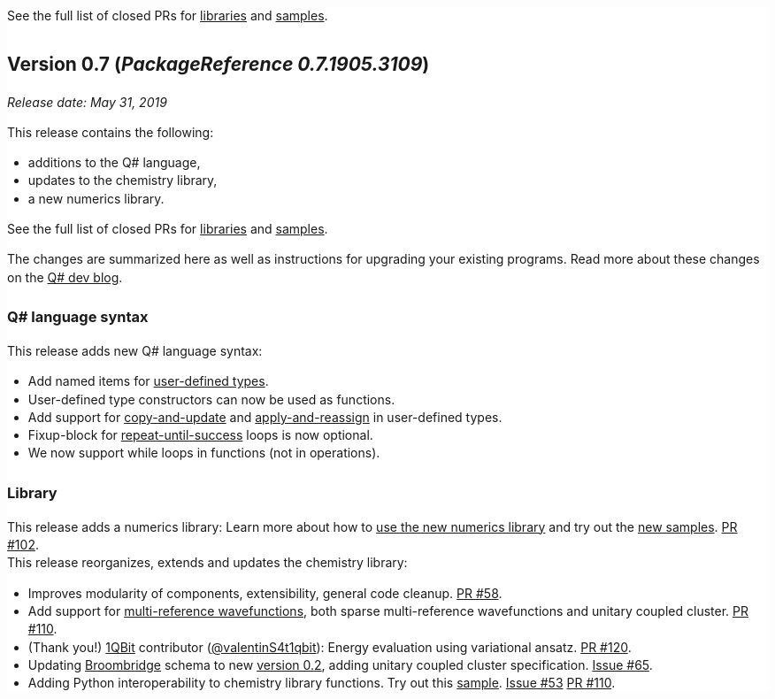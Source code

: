 See the full list of closed PRs for [libraries](https://github.com/Microsoft/QuantumLibraries/pulls?q=is%3Apr+is%3Aclosed) and [samples](https://github.com/Microsoft/Quantum/pulls?q=is%3Apr+is%3Aclosed).  

## Version 0.7 (*PackageReference 0.7.1905.3109*)

*Release date: May 31, 2019*

This release contains the following:
- additions to the Q# language, 
- updates to the chemistry library, 
- a new numerics library.

See the full list of closed PRs for [libraries](https://github.com/Microsoft/QuantumLibraries/pulls?q=is%3Apr+is%3Aclosed) and [samples](https://github.com/Microsoft/Quantum/pulls?q=is%3Apr+is%3Aclosed).  

The changes are summarized here as well as instructions for upgrading your existing programs.  Read more about these changes on the [Q# dev blog](https://devblogs.microsoft.com/qsharp).

### Q# language syntax
This release adds new Q# language syntax:
* Add named items for [user-defined types](xref:microsoft.quantum.qsharp.typedeclarations#type-declarations).  
* User-defined type constructors can now be used as functions.
* Add support for [copy-and-update](xref:microsoft.quantum.qsharp.copyandupdateexpressions#copy-and-update-expressions) and [apply-and-reassign](xref:microsoft.quantum.qsharp.variabledeclarationsandreassignments#evaluate-and-reassign-statements) in user-defined types.
* Fixup-block for [repeat-until-success](xref:microsoft.quantum.qsharp.conditionalloops#repeat-statement) loops is now optional.
* We now support while loops in functions (not in operations).

### Library 

This release adds a numerics library: Learn more about how to [use the new numerics library](xref:microsoft.quantum.libraries-numerics.usage) and try out the [new samples](https://github.com/microsoft/Quantum/tree/main/samples/numerics).  [PR #102](https://github.com/Microsoft/QuantumLibraries/pull/102).  
This release reorganizes, extends and updates the chemistry library:

* Improves modularity of components, extensibility, general code cleanup.  [PR #58](https://github.com/microsoft/QuantumLibraries/pull/58).
* Add support for [multi-reference wavefunctions](xref:microsoft.quantum.libraries.overview-chemistry.concepts.multireference), both sparse multi-reference wavefunctions and unitary coupled cluster.  [PR #110](https://github.com/Microsoft/QuantumLibraries/pull/110).
* (Thank you!) [1QBit](https://1qbit.com) contributor ([@valentinS4t1qbit](https://github.com/ValentinS4t1qbit)): Energy evaluation using variational ansatz. [PR #120](https://github.com/Microsoft/QuantumLibraries/pull/120).
* Updating [Broombridge](xref:microsoft.quantum.libraries.overview.chemistry.schema.broombridge) schema to new [version 0.2](xref:microsoft.quantum.libraries.overview.chemistry.schema.spec_v_0_2), adding unitary coupled cluster specification. [Issue #65](https://github.com/microsoft/QuantumLibraries/issues/65).
* Adding Python interoperability to chemistry library functions. Try out this [sample](https://github.com/microsoft/Quantum/tree/main/samples/chemistry/PythonIntegration). [Issue #53](https://github.com/microsoft/QuantumLibraries/issues/53) [PR #110](https://github.com/Microsoft/QuantumLibraries/pull/110).
